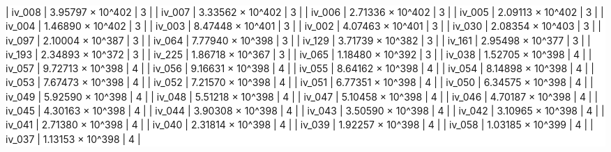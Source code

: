 | iv_008 | 3.95797 × 10^402 | 3 |
| iv_007 | 3.33562 × 10^402 | 3 |
| iv_006 | 2.71336 × 10^402 | 3 |
| iv_005 | 2.09113 × 10^402 | 3 |
| iv_004 | 1.46890 × 10^402 | 3 |
| iv_003 | 8.47448 × 10^401 | 3 |
| iv_002 | 4.07463 × 10^401 | 3 |
| iv_030 | 2.08354 × 10^403 | 3 |
| iv_097 | 2.10004 × 10^387 | 3 |
| iv_064 | 7.77940 × 10^398 | 3 |
| iv_129 | 3.71739 × 10^382 | 3 |
| iv_161 | 2.95498 × 10^377 | 3 |
| iv_193 | 2.34893 × 10^372 | 3 |
| iv_225 | 1.86718 × 10^367 | 3 |
| iv_065 | 1.18480 × 10^392 | 3 |
| iv_038 | 1.52705 × 10^398 | 4 |
| iv_057 | 9.72713 × 10^398 | 4 |
| iv_056 | 9.16631 × 10^398 | 4 |
| iv_055 | 8.64162 × 10^398 | 4 |
| iv_054 | 8.14898 × 10^398 | 4 |
| iv_053 | 7.67473 × 10^398 | 4 |
| iv_052 | 7.21570 × 10^398 | 4 |
| iv_051 | 6.77351 × 10^398 | 4 |
| iv_050 | 6.34575 × 10^398 | 4 |
| iv_049 | 5.92590 × 10^398 | 4 |
| iv_048 | 5.51218 × 10^398 | 4 |
| iv_047 | 5.10458 × 10^398 | 4 |
| iv_046 | 4.70187 × 10^398 | 4 |
| iv_045 | 4.30163 × 10^398 | 4 |
| iv_044 | 3.90308 × 10^398 | 4 |
| iv_043 | 3.50590 × 10^398 | 4 |
| iv_042 | 3.10965 × 10^398 | 4 |
| iv_041 | 2.71380 × 10^398 | 4 |
| iv_040 | 2.31814 × 10^398 | 4 |
| iv_039 | 1.92257 × 10^398 | 4 |
| iv_058 | 1.03185 × 10^399 | 4 |
| iv_037 | 1.13153 × 10^398 | 4 |